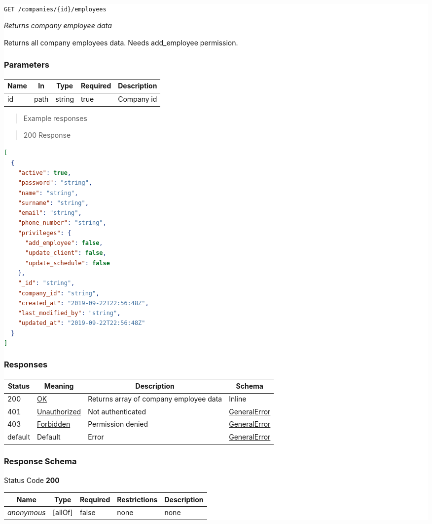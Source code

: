 `GET /companies/{id}/employees`

*Returns company employee data*

Returns all company employees data. Needs add_employee permission.

<h3 id="getcompanyemployees-parameters">Parameters</h3>

|Name|In|Type|Required|Description|
|---|---|---|---|---|
|id|path|string|true|Company id|

> Example responses

> 200 Response

```json
[
  {
    "active": true,
    "password": "string",
    "name": "string",
    "surname": "string",
    "email": "string",
    "phone_number": "string",
    "privileges": {
      "add_employee": false,
      "update_client": false,
      "update_schedule": false
    },
    "_id": "string",
    "company_id": "string",
    "created_at": "2019-09-22T22:56:48Z",
    "last_modified_by": "string",
    "updated_at": "2019-09-22T22:56:48Z"
  }
]
```

<h3 id="getcompanyemployees-responses">Responses</h3>

|Status|Meaning|Description|Schema|
|---|---|---|---|
|200|[OK](https://tools.ietf.org/html/rfc7231#section-6.3.1)|Returns array of company employee data|Inline|
|401|[Unauthorized](https://tools.ietf.org/html/rfc7235#section-3.1)|Not authenticated|[GeneralError](#schemageneralerror)|
|403|[Forbidden](https://tools.ietf.org/html/rfc7231#section-6.5.3)|Permission denied|[GeneralError](#schemageneralerror)|
|default|Default|Error|[GeneralError](#schemageneralerror)|

<h3 id="getcompanyemployees-responseschema">Response Schema</h3>

Status Code **200**

|Name|Type|Required|Restrictions|Description|
|---|---|---|---|---|
|*anonymous*|[allOf]|false|none|none|
